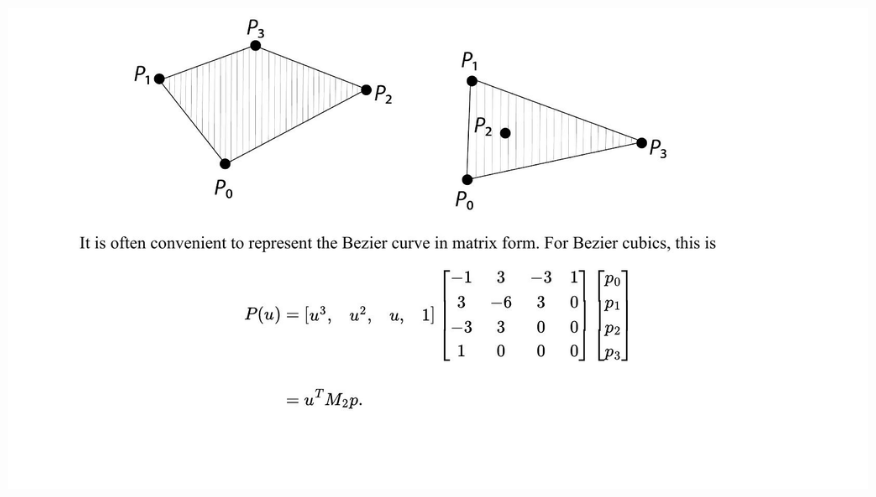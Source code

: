 <img src="./images/l16-e13.th4.jpg" style="width:100%;"><script type="text/javascript" id="MathJax-script" async src="https://cdn.jsdelivr.net/npm/mathjax@3/es5/tex-mml-chtml.js"> </script>